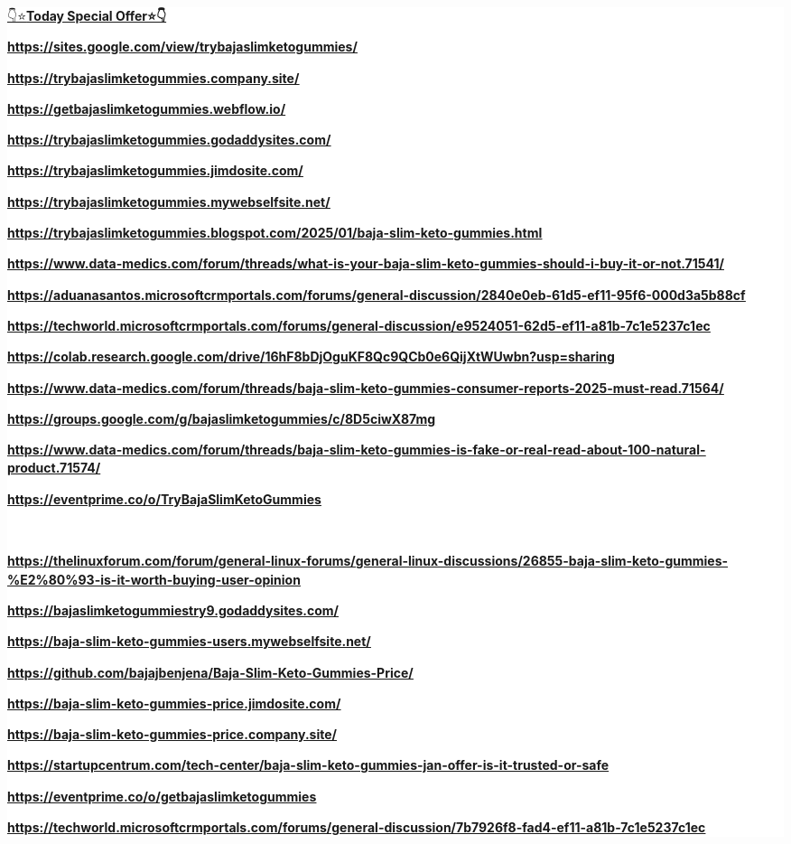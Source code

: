 <p align="left"><u>👇⭐<strong><span lang="en-US">Today Special Offer⭐👇</span></strong></u></p>
<p align="left"><u><strong><a href="https://sites.google.com/view/trybajaslimketogummies/"><span lang="en-US">https://sites.google.com/view/trybajaslimketogummies/</span></a></strong></u></p>
<p align="left"><u><strong><a href="https://trybajaslimketogummies.company.site/"><span lang="en-US">https://trybajaslimketogummies.company.site/</span></a></strong></u></p>
<p align="left"><u><strong><a href="https://getbajaslimketogummies.webflow.io/"><span lang="en-US">https://getbajaslimketogummies.webflow.io/</span></a></strong></u></p>
<p align="left"><u><strong><a href="https://trybajaslimketogummies.godaddysites.com/"><span lang="en-US">https://trybajaslimketogummies.godaddysites.com/</span></a></strong></u></p>
<p align="left"><u><strong><a href="https://trybajaslimketogummies.jimdosite.com/"><span lang="en-US">https://trybajaslimketogummies.jimdosite.com/</span></a></strong></u></p>
<p align="left"><u><strong><a href="https://trybajaslimketogummies.mywebselfsite.net/"><span lang="en-US">https://trybajaslimketogummies.mywebselfsite.net/</span></a></strong></u></p>
<p align="left"><u><strong><a href="https://trybajaslimketogummies.blogspot.com/2025/01/baja-slim-keto-gummies.html"><span lang="en-US">https://trybajaslimketogummies.blogspot.com/2025/01/baja-slim-keto-gummies.html</span></a></strong></u></p>
<p align="left"><u><strong><a href="https://www.data-medics.com/forum/threads/what-is-your-baja-slim-keto-gummies-should-i-buy-it-or-not.71541/"><span lang="en-US">https://www.data-medics.com/forum/threads/what-is-your-baja-slim-keto-gummies-should-i-buy-it-or-not.71541/</span></a></strong></u></p>
<p align="left"><u><strong><a href="https://aduanasantos.microsoftcrmportals.com/forums/general-discussion/2840e0eb-61d5-ef11-95f6-000d3a5b88cf"><span lang="en-US">https://aduanasantos.microsoftcrmportals.com/forums/general-discussion/2840e0eb-61d5-ef11-95f6-000d3a5b88cf</span></a></strong></u></p>
<p align="left"><u><strong><a href="https://techworld.microsoftcrmportals.com/forums/general-discussion/e9524051-62d5-ef11-a81b-7c1e5237c1ec"><span lang="en-US">https://techworld.microsoftcrmportals.com/forums/general-discussion/e9524051-62d5-ef11-a81b-7c1e5237c1ec</span></a></strong></u></p>
<p align="left"><u><strong><a href="https://colab.research.google.com/drive/16hF8bDjOguKF8Qc9QCb0e6QijXtWUwbn?usp=sharing"><span lang="en-US">https://colab.research.google.com/drive/16hF8bDjOguKF8Qc9QCb0e6QijXtWUwbn?usp=sharing</span></a></strong></u></p>
<p align="left"><u><strong><a href="https://www.data-medics.com/forum/threads/baja-slim-keto-gummies-consumer-reports-2025-must-read.71564/"><span lang="en-US">https://www.data-medics.com/forum/threads/baja-slim-keto-gummies-consumer-reports-2025-must-read.71564/</span></a></strong></u></p>
<p align="left"><u><strong><a href="https://groups.google.com/g/bajaslimketogummies/c/8D5ciwX87mg"><span lang="en-US">https://groups.google.com/g/bajaslimketogummies/c/8D5ciwX87mg</span></a></strong></u></p>
<p align="left"><u><strong><a href="https://www.data-medics.com/forum/threads/baja-slim-keto-gummies-is-fake-or-real-read-about-100-natural-product.71574/"><span lang="en-US">https://www.data-medics.com/forum/threads/baja-slim-keto-gummies-is-fake-or-real-read-about-100-natural-product.71574/</span></a></strong></u></p>
<p align="left"><u><strong><a href="https://eventprime.co/o/TryBajaSlimKetoGummies"><span lang="en-US">https://eventprime.co/o/TryBajaSlimKetoGummies</span></a></strong></u></p>
<p align="left">&nbsp;</p>
<p align="left"><u><strong><a href="https://thelinuxforum.com/forum/general-linux-forums/general-linux-discussions/26855-baja-slim-keto-gummies-%E2%80%93-is-it-worth-buying-user-opinion"><span lang="en-US">https://thelinuxforum.com/forum/general-linux-forums/general-linux-discussions/26855-baja-slim-keto-gummies-%E2%80%93-is-it-worth-buying-user-opinion</span></a></strong></u></p>
<p align="left"><u><strong><a href="https://bajaslimketogummiestry9.godaddysites.com/"><span lang="en-US">https://bajaslimketogummiestry9.godaddysites.com/</span></a></strong></u></p>
<p align="left"><u><strong><a href="https://baja-slim-keto-gummies-users.mywebselfsite.net/"><span lang="en-US">https://baja-slim-keto-gummies-users.mywebselfsite.net/</span></a></strong></u></p>
<p align="left"><u><strong><a href="https://github.com/bajajbenjena/Baja-Slim-Keto-Gummies-Price/"><span lang="en-US">https://github.com/bajajbenjena/Baja-Slim-Keto-Gummies-Price/</span></a></strong></u></p>
<p align="left"><u><strong><a href="https://baja-slim-keto-gummies-price.jimdosite.com/"><span lang="en-US">https://baja-slim-keto-gummies-price.jimdosite.com/</span></a></strong></u></p>
<p align="left"><u><strong><a href="https://baja-slim-keto-gummies-price.company.site/"><span lang="en-US">https://baja-slim-keto-gummies-price.company.site/</span></a></strong></u></p>
<p align="left"><u><strong><a href="https://startupcentrum.com/tech-center/baja-slim-keto-gummies-jan-offer-is-it-trusted-or-safe"><span lang="en-US">https://startupcentrum.com/tech-center/baja-slim-keto-gummies-jan-offer-is-it-trusted-or-safe</span></a></strong></u></p>
<p align="left"><u><strong><a href="https://eventprime.co/o/getbajaslimketogummies"><span lang="en-US">https://eventprime.co/o/getbajaslimketogummies</span></a></strong></u></p>
<p align="left"><u><strong><a href="https://techworld.microsoftcrmportals.com/forums/general-discussion/7b7926f8-fad4-ef11-a81b-7c1e5237c1ec"><span lang="en-US">https://techworld.microsoftcrmportals.com/forums/general-discussion/7b7926f8-fad4-ef11-a81b-7c1e5237c1ec</span></a></strong></u></p>